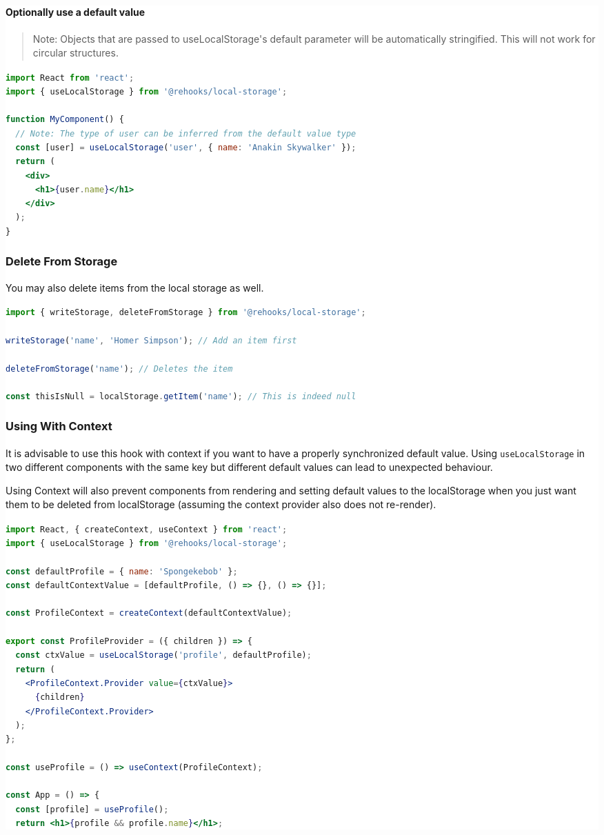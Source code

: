#### Optionally use a default value

> Note: Objects that are passed to useLocalStorage's default parameter will be automatically
> stringified. This will not work for circular structures.

```jsx
import React from 'react';
import { useLocalStorage } from '@rehooks/local-storage';

function MyComponent() {
  // Note: The type of user can be inferred from the default value type
  const [user] = useLocalStorage('user', { name: 'Anakin Skywalker' });
  return (
    <div>
      <h1>{user.name}</h1>
    </div>
  );
}
```

### Delete From Storage

You may also delete items from the local storage as well.

```js
import { writeStorage, deleteFromStorage } from '@rehooks/local-storage';

writeStorage('name', 'Homer Simpson'); // Add an item first

deleteFromStorage('name'); // Deletes the item

const thisIsNull = localStorage.getItem('name'); // This is indeed null
```

### Using With Context

It is advisable to use this hook with context if you want to have a properly 
synchronized default value. Using `useLocalStorage` in two different components
with the same key but different default values can lead to unexpected behaviour.

Using Context will also prevent components from rendering and setting 
default values to the localStorage when you just want them to be deleted from localStorage
(assuming the context provider also does not re-render).

```jsx
import React, { createContext, useContext } from 'react';
import { useLocalStorage } from '@rehooks/local-storage';

const defaultProfile = { name: 'Spongekebob' };
const defaultContextValue = [defaultProfile, () => {}, () => {}];

const ProfileContext = createContext(defaultContextValue);

export const ProfileProvider = ({ children }) => {
  const ctxValue = useLocalStorage('profile', defaultProfile);
  return (
    <ProfileContext.Provider value={ctxValue}>
      {children}
    </ProfileContext.Provider>
  );
};

const useProfile = () => useContext(ProfileContext);

const App = () => {
  const [profile] = useProfile();
  return <h1>{profile && profile.name}</h1>;
```